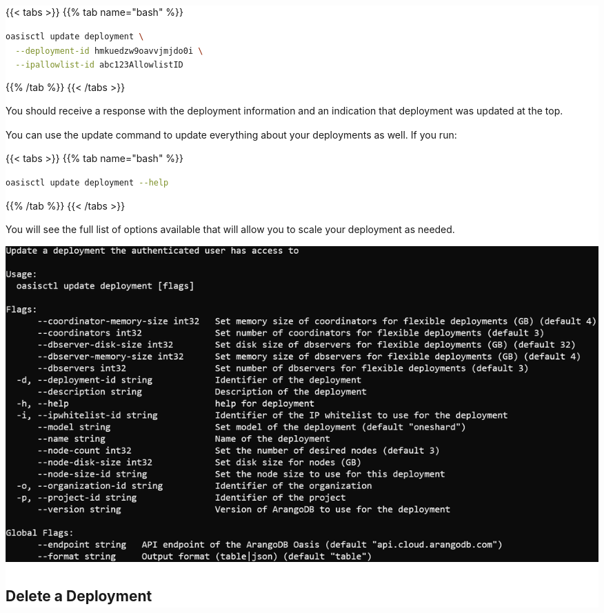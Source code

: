 {{< tabs >}}
{{% tab name="bash" %}}
```bash
oasisctl update deployment \
  --deployment-id hmkuedzw9oavvjmjdo0i \
  --ipallowlist-id abc123AllowlistID
```
{{% /tab %}}
{{< /tabs >}}

You should receive a response with the deployment information and an indication
that deployment was updated at the top.

You can use the update command to update everything about your deployments as
well. If you run:

{{< tabs >}}
{{% tab name="bash" %}}
```bash
oasisctl update deployment --help
```
{{% /tab %}}
{{< /tabs >}}

You will see the full list of options available that will allow you to scale
your deployment as needed.

![Update deployment help output](/images/oasisctl-update-deployment-help.png)

## Delete a Deployment
